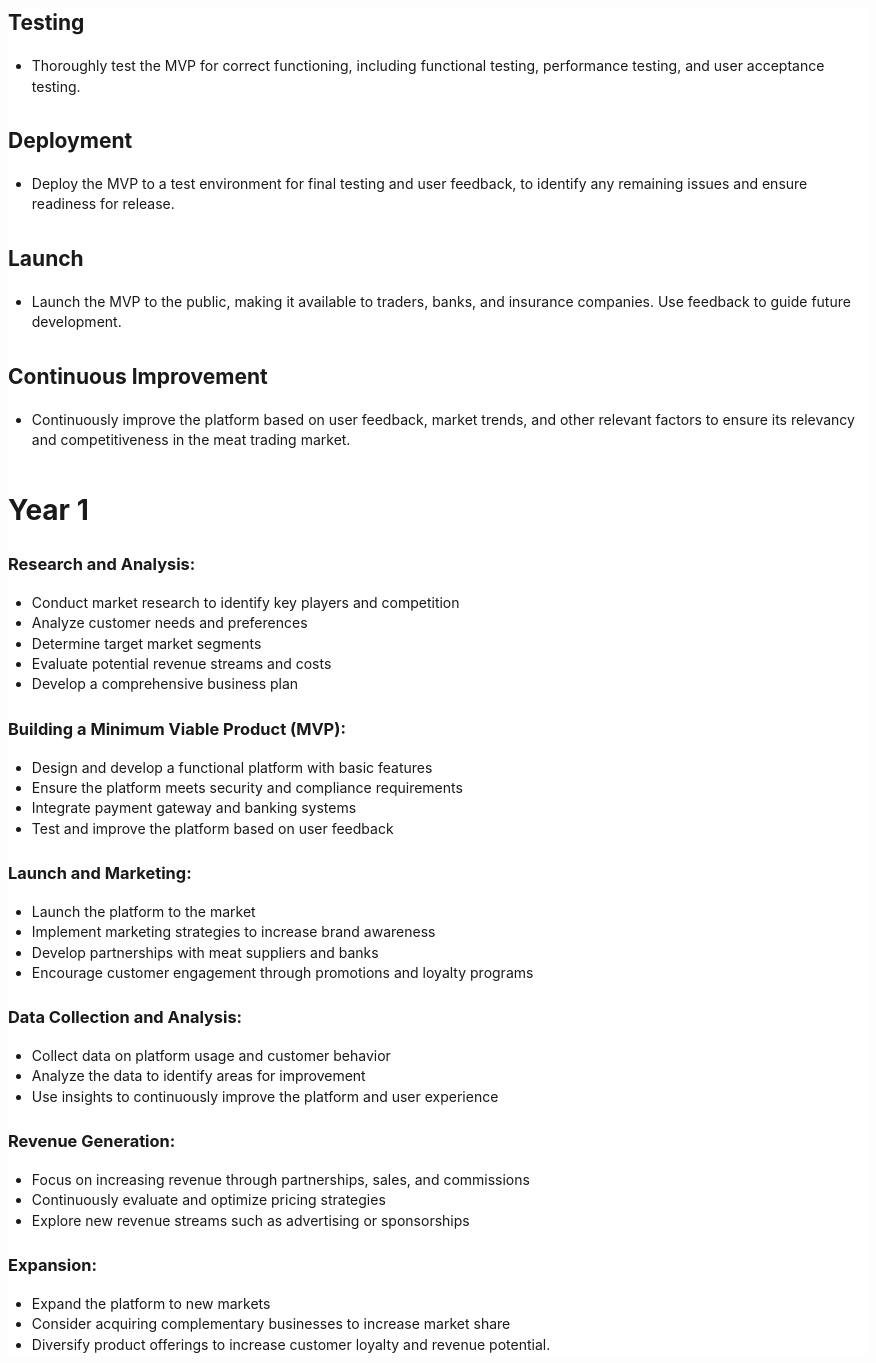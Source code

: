 ## Testing
- Thoroughly test the MVP for correct functioning, including functional testing, performance testing, and user acceptance testing.

## Deployment
- Deploy the MVP to a test environment for final testing and user feedback, to identify any remaining issues and ensure readiness for release.

## Launch
- Launch the MVP to the public, making it available to traders, banks, and insurance companies. Use feedback to guide future development.

## Continuous Improvement
- Continuously improve the platform based on user feedback, market trends, and other relevant factors to ensure its relevancy and competitiveness in the meat trading market.

# Year 1
### Research and Analysis:
- Conduct market research to identify key players and competition
- Analyze customer needs and preferences
- Determine target market segments
- Evaluate potential revenue streams and costs
- Develop a comprehensive business plan
### Building a Minimum Viable Product (MVP):
- Design and develop a functional platform with basic features
- Ensure the platform meets security and compliance requirements
- Integrate payment gateway and banking systems
- Test and improve the platform based on user feedback
### Launch and Marketing:
- Launch the platform to the market
- Implement marketing strategies to increase brand awareness
- Develop partnerships with meat suppliers and banks
- Encourage customer engagement through promotions and loyalty programs
### Data Collection and Analysis:
- Collect data on platform usage and customer behavior
- Analyze the data to identify areas for improvement
- Use insights to continuously improve the platform and user experience
### Revenue Generation:
- Focus on increasing revenue through partnerships, sales, and commissions
- Continuously evaluate and optimize pricing strategies
- Explore new revenue streams such as advertising or sponsorships
### Expansion:
- Expand the platform to new markets
- Consider acquiring complementary businesses to increase market share
- Diversify product offerings to increase customer loyalty and revenue potential.
